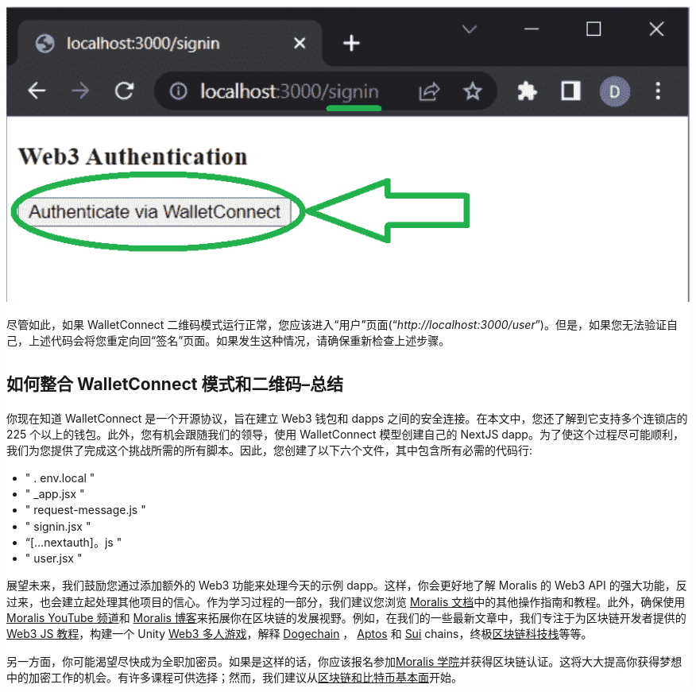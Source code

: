 ![Authenticate via WalletConnect modal button.](img/61da1ff3e690e4260bc1d7372ae5c552.png)

尽管如此，如果 WalletConnect 二维码模式运行正常，您应该进入“用户”页面(“*http://localhost:3000/user*”)。但是，如果您无法验证自己，上述代码会将您重定向回“签名”页面。如果发生这种情况，请确保重新检查上述步骤。

## 如何整合 WalletConnect 模式和二维码–总结

你现在知道 WalletConnect 是一个开源协议，旨在建立 Web3 钱包和 dapps 之间的安全连接。在本文中，您还了解到它支持多个连锁店的 225 个以上的钱包。此外，您有机会跟随我们的领导，使用 WalletConnect 模型创建自己的 NextJS dapp。为了使这个过程尽可能顺利，我们为您提供了完成这个挑战所需的所有脚本。因此，您创建了以下六个文件，其中包含所有必需的代码行:

*   " . env.local "
*   " _app.jsx "
*   " request-message.js "
*   " signin.jsx "
*   “[…nextauth]。js "
*   " user.jsx "

展望未来，我们鼓励您通过添加额外的 Web3 功能来处理今天的示例 dapp。这样，你会更好地了解 Moralis 的 Web3 API 的强大功能，反过来，也会建立起处理其他项目的信心。作为学习过程的一部分，我们建议您浏览 [Moralis 文档](https://docs.moralis.io/)中的其他操作指南和教程。此外，确保使用 [Moralis YouTube 频道](https://www.youtube.com/c/MoralisWeb3)和 [Moralis 博客](https://moralis.io/blog/)来拓展你在区块链的发展视野。例如，在我们的一些最新文章中，我们专注于为区块链开发者提供的 [Web3 JS 教程](https://moralis.io/web3-js-tutorial-for-blockchain-developers/)，构建一个 Unity [Web3 多人游戏](https://moralis.io/how-to-build-a-web3-multiplayer-game-using-unity-multiplayer/)，解释 [Dogechain](https://moralis.io/build-with-dogecoin-on-evm-what-is-dogechain/) ， [Aptos](https://moralis.io/what-is-aptos-full-guide-to-the-aptos-blockchain/) 和 [Sui](https://moralis.io/what-is-sui-blockchain-the-ultimate-guide/) chains，终极[区块链科技栈](https://moralis.io/the-ultimate-blockchain-tech-stack-guide/)等等。

另一方面，你可能渴望尽快成为全职加密员。如果是这样的话，你应该报名参加[Moralis 学院](https://academy.moralis.io/)并获得区块链认证。这将大大提高你获得梦想中的加密工作的机会。有许多课程可供选择；然而，我们建议从[区块链和比特币基本面](https://academy.moralis.io/courses/blockchain-bitcoin-101)开始。